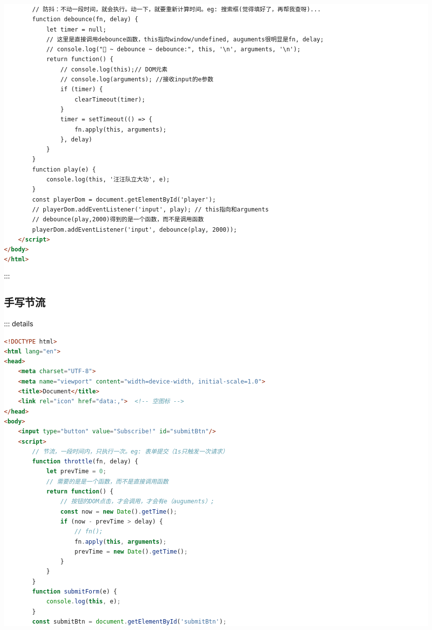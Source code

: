 ```html
        // 防抖：不动一段时间，就会执行。动一下，就要重新计算时间。eg: 搜索框(觉得填好了，再帮我查呀)...
        function debounce(fn, delay) {
            let timer = null;
            // 这里是直接调用debounce函数，this指向window/undefined, auguments很明显是fn, delay;
            // console.log("🚀 ~ debounce ~ debounce:", this, '\n', arguments, '\n');
            return function() {
                // console.log(this);// DOM元素
                // console.log(arguments); //接收input的e参数
                if (timer) {
                    clearTimeout(timer);
                }
                timer = setTimeout(() => {
                    fn.apply(this, arguments);
                }, delay)
            }
        }
        function play(e) {
            console.log(this, '汪汪队立大功', e);
        }
        const playerDom = document.getElementById('player');
        // playerDom.addEventListener('input', play); // this指向和arguments
        // debounce(play,2000)得到的是一个函数，而不是调用函数
        playerDom.addEventListener('input', debounce(play, 2000));
    </script>
</body>
</html>
```

:::

## 手写节流

::: details

```html
<!DOCTYPE html>
<html lang="en">
<head>
    <meta charset="UTF-8">
    <meta name="viewport" content="width=device-width, initial-scale=1.0">
    <title>Document</title>
    <link rel="icon" href="data:,">  <!-- 空图标 -->
</head>
<body>
    <input type="button" value="Subscribe!" id="submitBtn"/>
    <script>
        // 节流，一段时间内，只执行一次。eg: 表单提交（1s只触发一次请求）
        function throttle(fn, delay) {
            let prevTime = 0;
            // 需要的是是一个函数，而不是直接调用函数
            return function() {
                // 按钮的DOM点击，才会调用，才会有e（auguments）;
                const now = new Date().getTime();
                if (now - prevTime > delay) {
                    // fn();
                    fn.apply(this, arguments);
                    prevTime = new Date().getTime();
                }
            }
        }
        function submitForm(e) {
            console.log(this, e);
        }
        const submitBtn = document.getElementById('submitBtn');
```